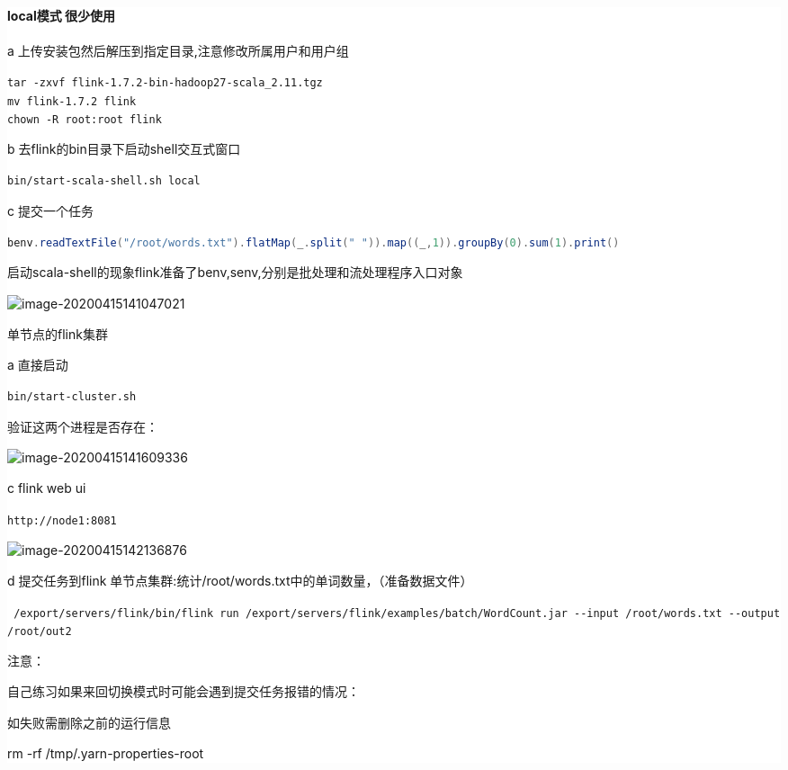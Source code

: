 #### local模式 很少使用

a 上传安装包然后解压到指定目录,注意修改所属用户和用户组

```shell
tar -zxvf flink-1.7.2-bin-hadoop27-scala_2.11.tgz 
mv flink-1.7.2 flink
chown -R root:root flink
```

b 去flink的bin目录下启动shell交互式窗口

```shell
bin/start-scala-shell.sh local
```

c 提交一个任务

```scala
benv.readTextFile("/root/words.txt").flatMap(_.split(" ")).map((_,1)).groupBy(0).sum(1).print()
```



启动scala-shell的现象flink准备了benv,senv,分别是批处理和流处理程序入口对象

![image-20200415141047021](assets/image-20200415141047021.png)

单节点的flink集群

a 直接启动

```shell
bin/start-cluster.sh
```

验证这两个进程是否存在：

![image-20200415141609336](assets/image-20200415141609336.png)

c flink web ui

```shell
http://node1:8081
```

![image-20200415142136876](assets/image-20200415142136876.png)

d 提交任务到flink 单节点集群:统计/root/words.txt中的单词数量，（准备数据文件）

```shell
 /export/servers/flink/bin/flink run /export/servers/flink/examples/batch/WordCount.jar --input /root/words.txt --output /root/out2
```

注意：

自己练习如果来回切换模式时可能会遇到提交任务报错的情况：

如失败需删除之前的运行信息

rm -rf /tmp/.yarn-properties-root
